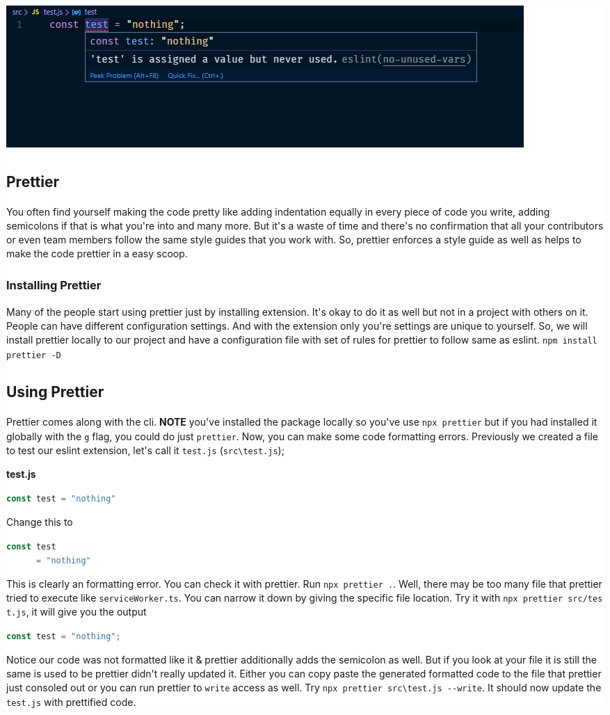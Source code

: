 <img src="images/eslint-ex.png" />

## Prettier
You often find yourself making the code pretty like adding indentation equally in every piece of code you write, adding semicolons if that is what you're into and many more. But it's a waste of time and there's no confirmation that all your contributors or even team members follow the same style guides that you work with. So, prettier enforces a style guide as well as helps to make the code prettier in a easy scoop.

### Installing Prettier
Many of the people start using prettier just by installing extension. It's okay to do it as well but not in a project with others on it. People can have different configuration settings. And with the extension only you're settings are unique to yourself. So, we will install prettier locally to our project and have a configuration file with set of rules for prettier to follow same as eslint.
`npm install prettier -D`

## Using Prettier
Prettier comes along with the cli. **NOTE** you've installed the package locally so you've use `npx prettier` but if you had installed it globally with the `g` flag, you could do just `prettier`.
Now, you can make some code formatting errors. Previously we created a file to test our eslint extension, let's call it `test.js` (`src\test.js`);

**test.js**
```js
const test = "nothing"
```

Change this to 
```js
const test
      = "nothing"
```

This is clearly an formatting error. You can check it with prettier. Run `npx prettier .`. Well, there may be too many file that prettier tried to execute like `serviceWorker.ts`. You can narrow it down by giving the specific file location. Try it with `npx prettier src/test.js`, it will give you the output
```js
const test = "nothing"; 
```
Notice our code was not formatted like it & prettier additionally adds the semicolon as well. But if you look at your file it is still the same is used to be prettier didn't really updated it. Either you can copy paste the generated formatted code to the file that prettier just consoled out or you can run prettier to `write` access as well. Try `npx prettier src\test.js --write`. It should now update the `test.js` with prettified code.
